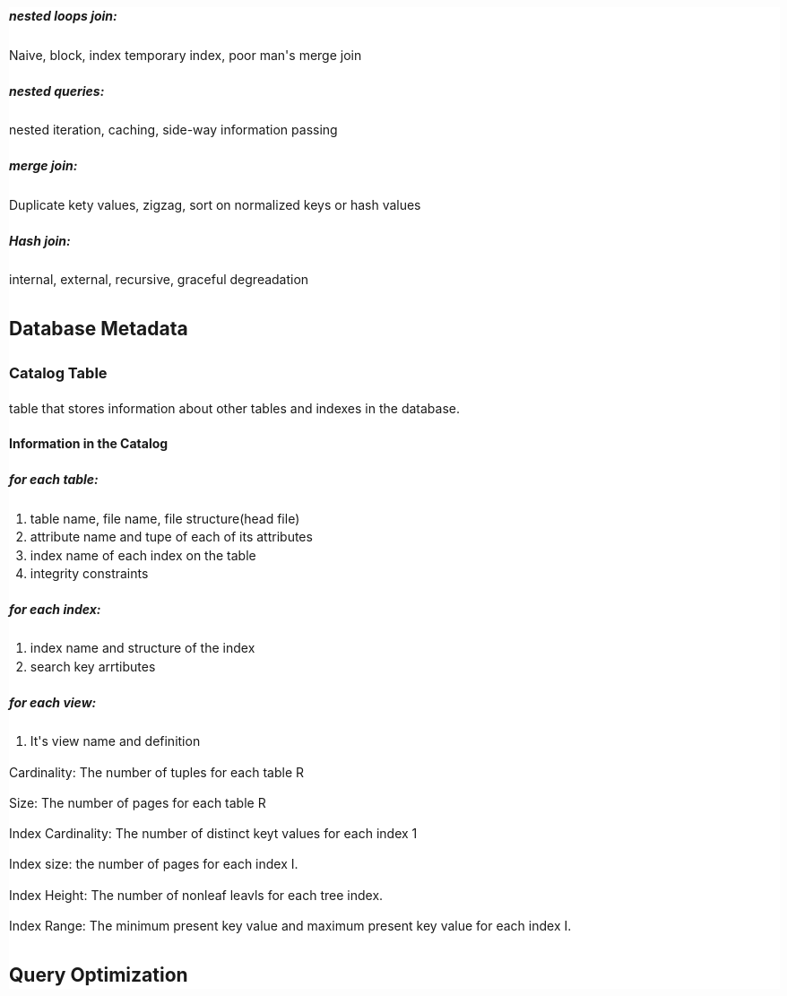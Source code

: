 ##### nested loops join:

Naive, block, index temporary index, poor man's merge join

##### nested queries:

nested iteration, caching, side-way information passing

##### merge join:

Duplicate kety values, zigzag, sort on normalized keys or hash values

##### Hash join: 

internal, external, recursive, graceful degreadation



## Database Metadata

### Catalog Table

table that stores information about other tables and indexes in the database.

#### Information in the Catalog

##### for each table:

1. table name, file name, file structure(head file)
2. attribute name and tupe of each of its attributes
3. index name of each index on the table
4. integrity constraints

##### for each index:

1. index name and structure of the index
2. search key arrtibutes

##### for each view:

1. It's view name and definition



Cardinality: The number of tuples for each table R

Size: The number of pages for each table R

Index Cardinality: The number of distinct keyt values for each index 1

Index size: the number of pages for each index I.

Index Height: The number of nonleaf leavls for each tree index.

Index Range: The minimum present key value and maximum present key value for each index I. 



## Query Optimization

